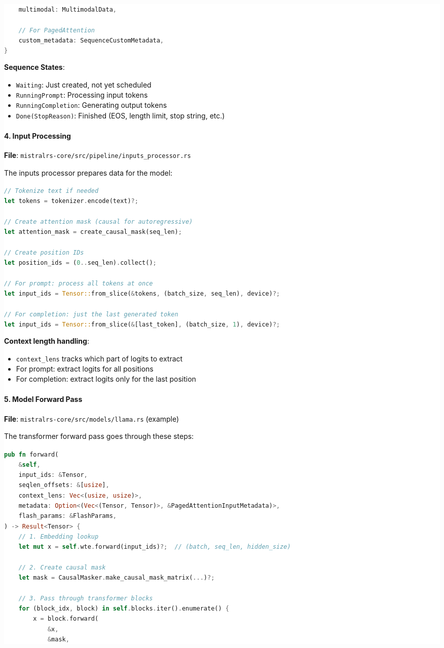 ```rust
    multimodal: MultimodalData,

    // For PagedAttention
    custom_metadata: SequenceCustomMetadata,
}
```

**Sequence States**:
- `Waiting`: Just created, not yet scheduled
- `RunningPrompt`: Processing input tokens
- `RunningCompletion`: Generating output tokens
- `Done(StopReason)`: Finished (EOS, length limit, stop string, etc.)

#### 4. Input Processing

**File**: `mistralrs-core/src/pipeline/inputs_processor.rs`

The inputs processor prepares data for the model:

```rust
// Tokenize text if needed
let tokens = tokenizer.encode(text)?;

// Create attention mask (causal for autoregressive)
let attention_mask = create_causal_mask(seq_len);

// Create position IDs
let position_ids = (0..seq_len).collect();

// For prompt: process all tokens at once
let input_ids = Tensor::from_slice(&tokens, (batch_size, seq_len), device)?;

// For completion: just the last generated token
let input_ids = Tensor::from_slice(&[last_token], (batch_size, 1), device)?;
```

**Context length handling**:
- `context_lens` tracks which part of logits to extract
- For prompt: extract logits for all positions
- For completion: extract logits only for the last position

#### 5. Model Forward Pass

**File**: `mistralrs-core/src/models/llama.rs` (example)

The transformer forward pass goes through these steps:

```rust
pub fn forward(
    &self,
    input_ids: &Tensor,
    seqlen_offsets: &[usize],
    context_lens: Vec<(usize, usize)>,
    metadata: Option<(Vec<(Tensor, Tensor)>, &PagedAttentionInputMetadata)>,
    flash_params: &FlashParams,
) -> Result<Tensor> {
    // 1. Embedding lookup
    let mut x = self.wte.forward(input_ids)?;  // (batch, seq_len, hidden_size)

    // 2. Create causal mask
    let mask = CausalMasker.make_causal_mask_matrix(...)?;

    // 3. Pass through transformer blocks
    for (block_idx, block) in self.blocks.iter().enumerate() {
        x = block.forward(
            &x,
            &mask,
```